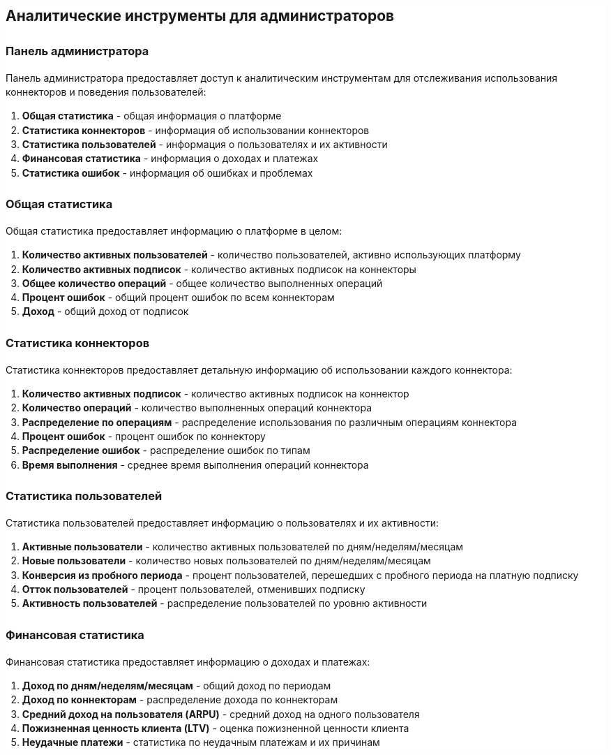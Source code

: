 ## Аналитические инструменты для администраторов

### Панель администратора

Панель администратора предоставляет доступ к аналитическим инструментам для отслеживания использования коннекторов и поведения пользователей:

1. **Общая статистика** - общая информация о платформе
2. **Статистика коннекторов** - информация об использовании коннекторов
3. **Статистика пользователей** - информация о пользователях и их активности
4. **Финансовая статистика** - информация о доходах и платежах
5. **Статистика ошибок** - информация об ошибках и проблемах

### Общая статистика

Общая статистика предоставляет информацию о платформе в целом:

1. **Количество активных пользователей** - количество пользователей, активно использующих платформу
2. **Количество активных подписок** - количество активных подписок на коннекторы
3. **Общее количество операций** - общее количество выполненных операций
4. **Процент ошибок** - общий процент ошибок по всем коннекторам
5. **Доход** - общий доход от подписок

### Статистика коннекторов

Статистика коннекторов предоставляет детальную информацию об использовании каждого коннектора:

1. **Количество активных подписок** - количество активных подписок на коннектор
2. **Количество операций** - количество выполненных операций коннектора
3. **Распределение по операциям** - распределение использования по различным операциям коннектора
4. **Процент ошибок** - процент ошибок по коннектору
5. **Распределение ошибок** - распределение ошибок по типам
6. **Время выполнения** - среднее время выполнения операций коннектора

### Статистика пользователей

Статистика пользователей предоставляет информацию о пользователях и их активности:

1. **Активные пользователи** - количество активных пользователей по дням/неделям/месяцам
2. **Новые пользователи** - количество новых пользователей по дням/неделям/месяцам
3. **Конверсия из пробного периода** - процент пользователей, перешедших с пробного периода на платную подписку
4. **Отток пользователей** - процент пользователей, отменивших подписку
5. **Активность пользователей** - распределение пользователей по уровню активности

### Финансовая статистика

Финансовая статистика предоставляет информацию о доходах и платежах:

1. **Доход по дням/неделям/месяцам** - общий доход по периодам
2. **Доход по коннекторам** - распределение дохода по коннекторам
3. **Средний доход на пользователя (ARPU)** - средний доход на одного пользователя
4. **Пожизненная ценность клиента (LTV)** - оценка пожизненной ценности клиента
5. **Неудачные платежи** - статистика по неудачным платежам и их причинам
